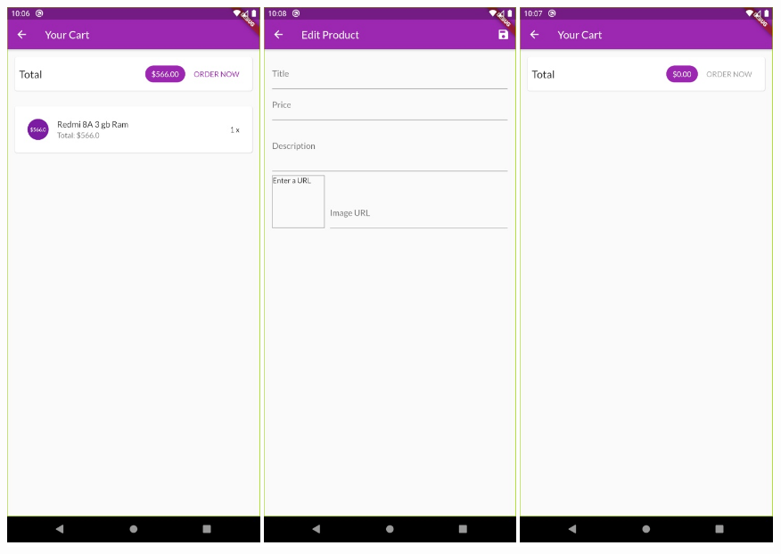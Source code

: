 <img src = "ScreenShots/Orders.jpg" height ="600"> <img src = "ScreenShots/EditProfducts.jpg" height ="600"> <img src = "ScreenShots/Ordered.jpg" height ="600">